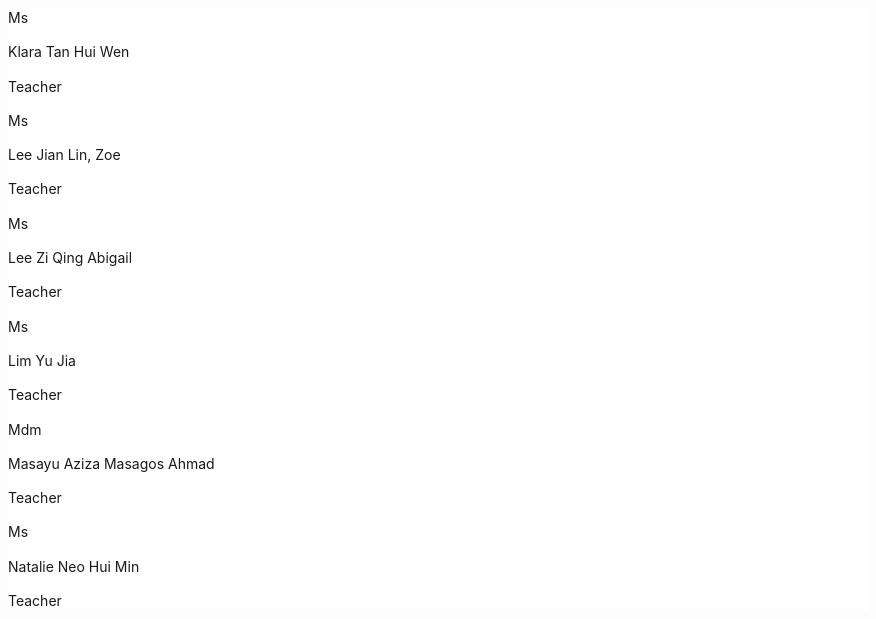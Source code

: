 <p>Ms</p>
</td>
<td rowspan="1" colspan="1">
<p>Klara Tan Hui Wen</p>
</td>
<td rowspan="1" colspan="1">
<p>Teacher</p>
</td>
</tr>
<tr>
<td rowspan="1" colspan="1">
<p>Ms</p>
</td>
<td rowspan="1" colspan="1">
<p>Lee Jian Lin, Zoe</p>
</td>
<td rowspan="1" colspan="1">
<p>Teacher</p>
</td>
</tr>
<tr>
<td rowspan="1" colspan="1">
<p>Ms</p>
</td>
<td rowspan="1" colspan="1">
<p>Lee Zi Qing Abigail</p>
</td>
<td rowspan="1" colspan="1">
<p>Teacher</p>
</td>
</tr>
<tr>
<td rowspan="1" colspan="1">
<p>Ms</p>
</td>
<td rowspan="1" colspan="1">
<p>Lim Yu Jia</p>
</td>
<td rowspan="1" colspan="1">
<p>Teacher</p>
</td>
</tr>
<tr>
<td rowspan="1" colspan="1">
<p>Mdm</p>
</td>
<td rowspan="1" colspan="1">
<p>Masayu Aziza Masagos Ahmad</p>
</td>
<td rowspan="1" colspan="1">
<p>Teacher</p>
</td>
</tr>
<tr>
<td rowspan="1" colspan="1">
<p>Ms</p>
</td>
<td rowspan="1" colspan="1">
<p>Natalie Neo Hui Min</p>
</td>
<td rowspan="1" colspan="1">
<p>Teacher</p>
</td>
</tr>